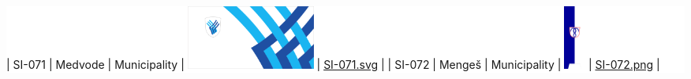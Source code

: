 | SI-071 | Medvode | Municipality | <img src='https://raw.githubusercontent.com/amckenna41/iso3166-flags/main/iso3166-2-flags/SI/SI-071.svg' height='80'> | [SI-071.svg](https://raw.githubusercontent.com/amckenna41/iso3166-flags/main/iso3166-2-flags/SI/SI-071.svg) |
| SI-072 | Mengeš | Municipality | <img src='https://raw.githubusercontent.com/amckenna41/iso3166-flags/main/iso3166-2-flags/SI/SI-072.png' height='80'> | [SI-072.png](https://raw.githubusercontent.com/amckenna41/iso3166-flags/main/iso3166-2-flags/SI/SI-072.png) |